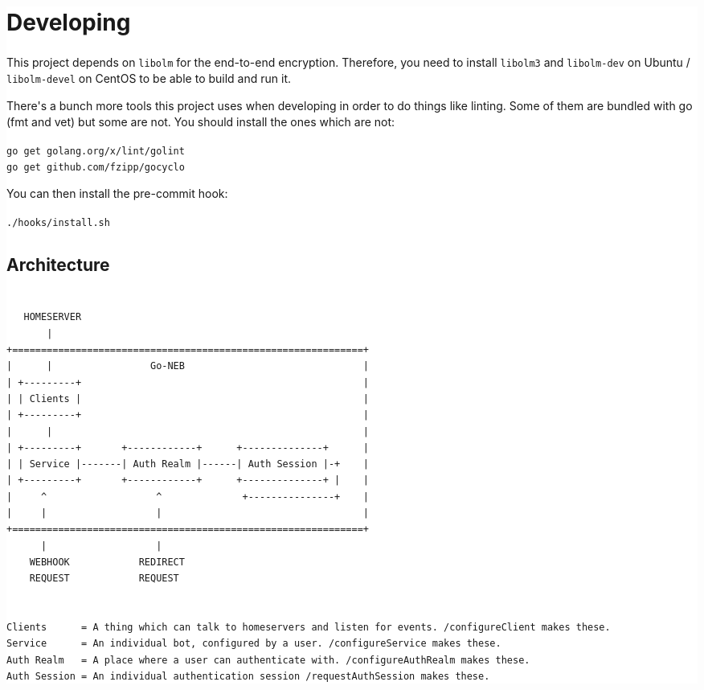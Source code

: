 # Developing

This project depends on `libolm` for the end-to-end encryption. Therefore,
you need to install `libolm3` and `libolm-dev` on Ubuntu / `libolm-devel` on
CentOS to be able to build and run it.

There's a bunch more tools this project uses when developing in order to do
things like linting. Some of them are bundled with go (fmt and vet) but some
are not. You should install the ones which are not:

```bash
go get golang.org/x/lint/golint
go get github.com/fzipp/gocyclo
```

You can then install the pre-commit hook:

```bash
./hooks/install.sh
```

    
## Architecture

```

   HOMESERVER
       |
+=============================================================+
|      |                 Go-NEB                               |
| +---------+                                                 |
| | Clients |                                                 |
| +---------+                                                 |
|      |                                                      |
| +---------+       +------------+      +--------------+      |
| | Service |-------| Auth Realm |------| Auth Session |-+    |
| +---------+       +------------+      +--------------+ |    |
|     ^                   ^              +---------------+    |
|     |                   |                                   |
+=============================================================+
      |                   |                   
    WEBHOOK            REDIRECT
    REQUEST            REQUEST
    
    
Clients      = A thing which can talk to homeservers and listen for events. /configureClient makes these.
Service      = An individual bot, configured by a user. /configureService makes these.
Auth Realm   = A place where a user can authenticate with. /configureAuthRealm makes these.
Auth Session = An individual authentication session /requestAuthSession makes these.

```

